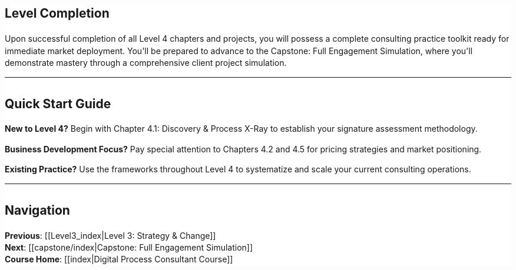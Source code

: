 ## Level Completion

Upon successful completion of all Level 4 chapters and projects, you will possess a complete consulting practice toolkit ready for immediate market deployment. You'll be prepared to advance to the Capstone: Full Engagement Simulation, where you'll demonstrate mastery through a comprehensive client project simulation.

---

## Quick Start Guide

**New to Level 4?** Begin with Chapter 4.1: Discovery & Process X-Ray to establish your signature assessment methodology.

**Business Development Focus?** Pay special attention to Chapters 4.2 and 4.5 for pricing strategies and market positioning.

**Existing Practice?** Use the frameworks throughout Level 4 to systematize and scale your current consulting operations.

---

## Navigation
**Previous**: [[Level3_index|Level 3: Strategy & Change]]  
**Next**: [[capstone/index|Capstone: Full Engagement Simulation]]  
**Course Home**: [[index|Digital Process Consultant Course]]